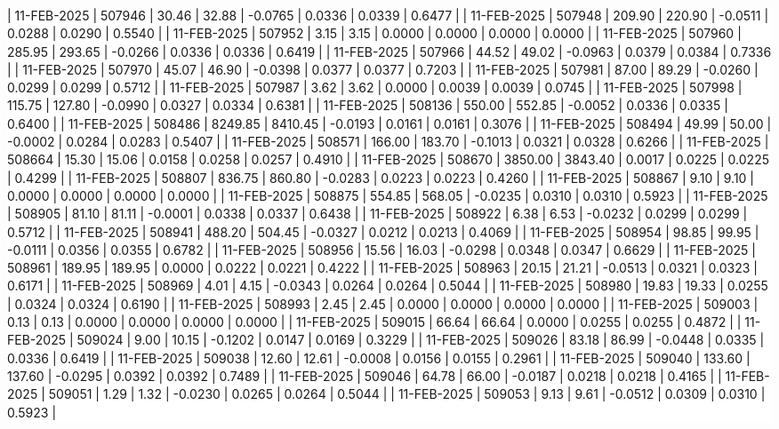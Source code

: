 | 11-FEB-2025 | 507946 | 30.46 | 32.88 | -0.0765 | 0.0336 | 0.0339 | 0.6477 |
| 11-FEB-2025 | 507948 | 209.90 | 220.90 | -0.0511 | 0.0288 | 0.0290 | 0.5540 |
| 11-FEB-2025 | 507952 | 3.15 | 3.15 | 0.0000 | 0.0000 | 0.0000 | 0.0000 |
| 11-FEB-2025 | 507960 | 285.95 | 293.65 | -0.0266 | 0.0336 | 0.0336 | 0.6419 |
| 11-FEB-2025 | 507966 | 44.52 | 49.02 | -0.0963 | 0.0379 | 0.0384 | 0.7336 |
| 11-FEB-2025 | 507970 | 45.07 | 46.90 | -0.0398 | 0.0377 | 0.0377 | 0.7203 |
| 11-FEB-2025 | 507981 | 87.00 | 89.29 | -0.0260 | 0.0299 | 0.0299 | 0.5712 |
| 11-FEB-2025 | 507987 | 3.62 | 3.62 | 0.0000 | 0.0039 | 0.0039 | 0.0745 |
| 11-FEB-2025 | 507998 | 115.75 | 127.80 | -0.0990 | 0.0327 | 0.0334 | 0.6381 |
| 11-FEB-2025 | 508136 | 550.00 | 552.85 | -0.0052 | 0.0336 | 0.0335 | 0.6400 |
| 11-FEB-2025 | 508486 | 8249.85 | 8410.45 | -0.0193 | 0.0161 | 0.0161 | 0.3076 |
| 11-FEB-2025 | 508494 | 49.99 | 50.00 | -0.0002 | 0.0284 | 0.0283 | 0.5407 |
| 11-FEB-2025 | 508571 | 166.00 | 183.70 | -0.1013 | 0.0321 | 0.0328 | 0.6266 |
| 11-FEB-2025 | 508664 | 15.30 | 15.06 | 0.0158 | 0.0258 | 0.0257 | 0.4910 |
| 11-FEB-2025 | 508670 | 3850.00 | 3843.40 | 0.0017 | 0.0225 | 0.0225 | 0.4299 |
| 11-FEB-2025 | 508807 | 836.75 | 860.80 | -0.0283 | 0.0223 | 0.0223 | 0.4260 |
| 11-FEB-2025 | 508867 | 9.10 | 9.10 | 0.0000 | 0.0000 | 0.0000 | 0.0000 |
| 11-FEB-2025 | 508875 | 554.85 | 568.05 | -0.0235 | 0.0310 | 0.0310 | 0.5923 |
| 11-FEB-2025 | 508905 | 81.10 | 81.11 | -0.0001 | 0.0338 | 0.0337 | 0.6438 |
| 11-FEB-2025 | 508922 | 6.38 | 6.53 | -0.0232 | 0.0299 | 0.0299 | 0.5712 |
| 11-FEB-2025 | 508941 | 488.20 | 504.45 | -0.0327 | 0.0212 | 0.0213 | 0.4069 |
| 11-FEB-2025 | 508954 | 98.85 | 99.95 | -0.0111 | 0.0356 | 0.0355 | 0.6782 |
| 11-FEB-2025 | 508956 | 15.56 | 16.03 | -0.0298 | 0.0348 | 0.0347 | 0.6629 |
| 11-FEB-2025 | 508961 | 189.95 | 189.95 | 0.0000 | 0.0222 | 0.0221 | 0.4222 |
| 11-FEB-2025 | 508963 | 20.15 | 21.21 | -0.0513 | 0.0321 | 0.0323 | 0.6171 |
| 11-FEB-2025 | 508969 | 4.01 | 4.15 | -0.0343 | 0.0264 | 0.0264 | 0.5044 |
| 11-FEB-2025 | 508980 | 19.83 | 19.33 | 0.0255 | 0.0324 | 0.0324 | 0.6190 |
| 11-FEB-2025 | 508993 | 2.45 | 2.45 | 0.0000 | 0.0000 | 0.0000 | 0.0000 |
| 11-FEB-2025 | 509003 | 0.13 | 0.13 | 0.0000 | 0.0000 | 0.0000 | 0.0000 |
| 11-FEB-2025 | 509015 | 66.64 | 66.64 | 0.0000 | 0.0255 | 0.0255 | 0.4872 |
| 11-FEB-2025 | 509024 | 9.00 | 10.15 | -0.1202 | 0.0147 | 0.0169 | 0.3229 |
| 11-FEB-2025 | 509026 | 83.18 | 86.99 | -0.0448 | 0.0335 | 0.0336 | 0.6419 |
| 11-FEB-2025 | 509038 | 12.60 | 12.61 | -0.0008 | 0.0156 | 0.0155 | 0.2961 |
| 11-FEB-2025 | 509040 | 133.60 | 137.60 | -0.0295 | 0.0392 | 0.0392 | 0.7489 |
| 11-FEB-2025 | 509046 | 64.78 | 66.00 | -0.0187 | 0.0218 | 0.0218 | 0.4165 |
| 11-FEB-2025 | 509051 | 1.29 | 1.32 | -0.0230 | 0.0265 | 0.0264 | 0.5044 |
| 11-FEB-2025 | 509053 | 9.13 | 9.61 | -0.0512 | 0.0309 | 0.0310 | 0.5923 |